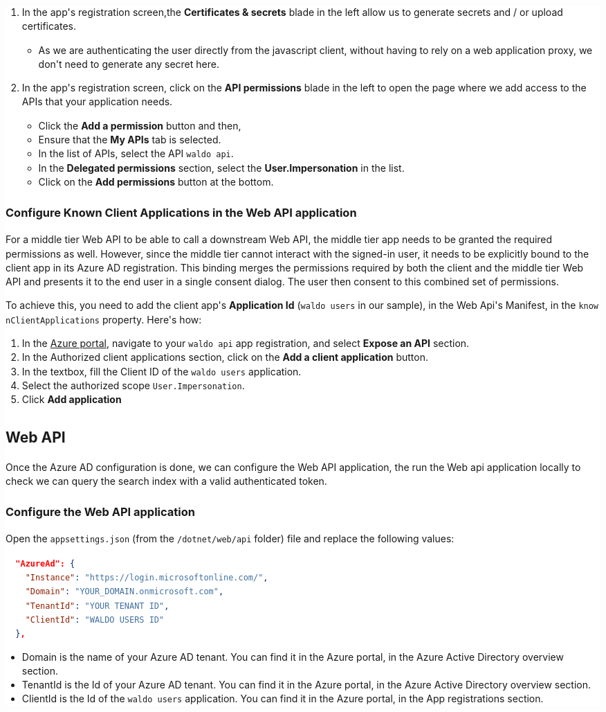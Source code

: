 1. In the app's registration screen,the **Certificates & secrets** blade in the left allow us to generate secrets and / or upload certificates.
   - As we are authenticating the user directly from the javascript client, without having to rely on a web application proxy, we don't need to generate any secret here.

2. In the app's registration screen, click on the **API permissions** blade in the left to open the page where we add access to the APIs that your application needs.
   - Click the **Add a permission** button and then,
   - Ensure that the **My APIs** tab is selected.
   - In the list of APIs, select the API `waldo api`.
   - In the **Delegated permissions** section, select the **User.Impersonation** in the list.
   - Click on the **Add permissions** button at the bottom.

### Configure Known Client Applications in the Web API application

For a middle tier Web API to be able to call a downstream Web API, the middle tier app needs to be granted the required permissions as well.
However, since the middle tier cannot interact with the signed-in user, it needs to be explicitly bound to the client app in its Azure AD registration.
This binding merges the permissions required by both the client and the middle tier Web API and presents it to the end user in a single consent dialog. The user then consent to this combined set of permissions.

To achieve this, you need to add the client app's **Application Id** (`waldo users` in our sample), in the Web Api's Manifest, in the `knownClientApplications` property. Here's how:

1. In the [Azure portal](https://portal.azure.com), navigate to your `waldo api` app registration, and select **Expose an API** section.
2. In the Authorized client applications section, click on the **Add a client application** button.
3. In the textbox, fill the Client ID of the `waldo users` application.
4. Select the authorized scope `User.Impersonation`.
5. Click **Add application**

## Web API

Once the Azure AD configuration is done, we can configure the Web API application, the run the Web api application locally to check we can query the search index with a valid authenticated token.

### Configure the Web API application

Open the `appsettings.json` (from the  `/dotnet/web/api` folder) file and replace the following values:

``` json
  "AzureAd": {
    "Instance": "https://login.microsoftonline.com/",
    "Domain": "YOUR_DOMAIN.onmicrosoft.com",
    "TenantId": "YOUR TENANT ID",
    "ClientId": "WALDO USERS ID"
  },
```

- Domain is the name of your Azure AD tenant. You can find it in the Azure portal, in the Azure Active Directory overview section.
- TenantId is the Id of your Azure AD tenant. You can find it in the Azure portal, in the Azure Active Directory overview section.
- ClientId is the Id of the `waldo users` application. You can find it in the Azure portal, in the App registrations section.
